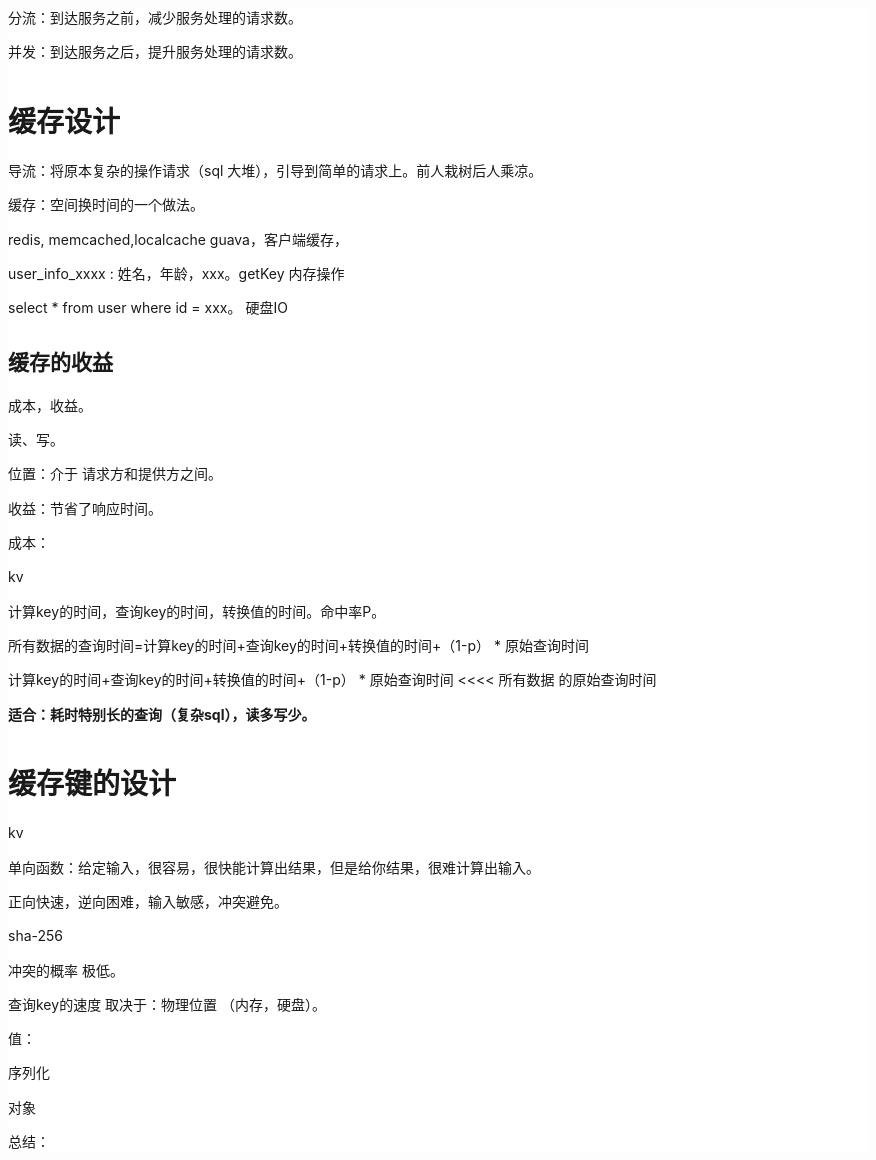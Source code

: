 分流：到达服务之前，减少服务处理的请求数。

并发：到达服务之后，提升服务处理的请求数。

# 缓存设计

导流：将原本复杂的操作请求（sql 大堆），引导到简单的请求上。前人栽树后人乘凉。

缓存：空间换时间的一个做法。

redis, memcached,localcache  guava，客户端缓存，

user_info_xxxx  :  姓名，年龄，xxx。getKey  内存操作

select * from user where id = xxx。 硬盘IO

## 缓存的收益

成本，收益。

读、写。

位置：介于 请求方和提供方之间。

收益：节省了响应时间。

成本：

kv

计算key的时间，查询key的时间，转换值的时间。命中率P。

所有数据的查询时间=计算key的时间+查询key的时间+转换值的时间+（1-p） *  原始查询时间

计算key的时间+查询key的时间+转换值的时间+（1-p） *  原始查询时间 <<<< 所有数据 的原始查询时间

**适合：耗时特别长的查询（复杂sql），读多写少。**

# 缓存键的设计

kv

单向函数：给定输入，很容易，很快能计算出结果，但是给你结果，很难计算出输入。

正向快速，逆向困难，输入敏感，冲突避免。

sha-256

冲突的概率 极低。

查询key的速度 取决于：物理位置 （内存，硬盘）。

值：

序列化

对象

总结：
